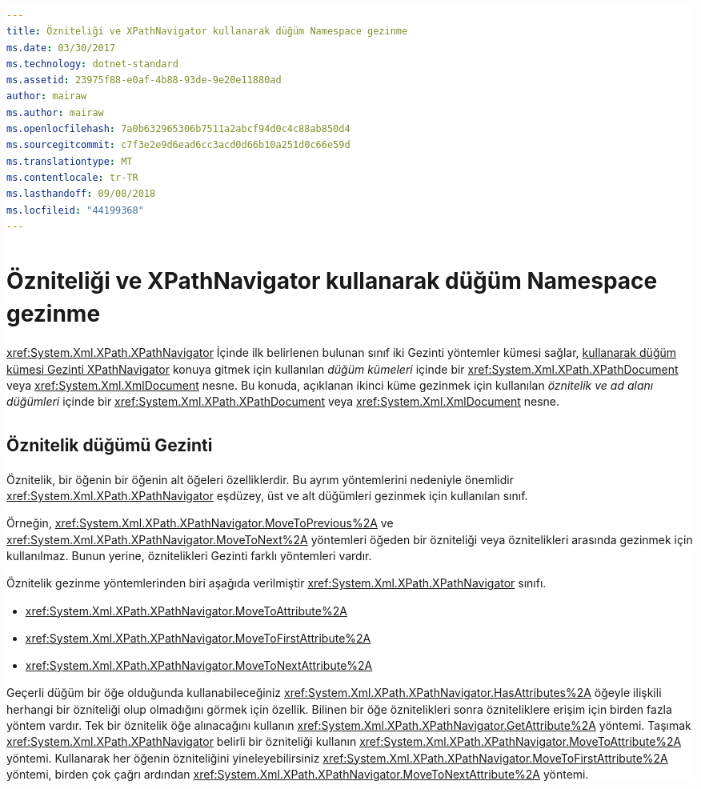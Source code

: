 ```yaml
---
title: Özniteliği ve XPathNavigator kullanarak düğüm Namespace gezinme
ms.date: 03/30/2017
ms.technology: dotnet-standard
ms.assetid: 23975f88-e0af-4b88-93de-9e20e11880ad
author: mairaw
ms.author: mairaw
ms.openlocfilehash: 7a0b632965306b7511a2abcf94d0c4c88ab850d4
ms.sourcegitcommit: c7f3e2e9d6ead6cc3acd0d66b10a251d0c66e59d
ms.translationtype: MT
ms.contentlocale: tr-TR
ms.lasthandoff: 09/08/2018
ms.locfileid: "44199368"
---
```

# <a name="attribute-and-namespace-node-navigation-using-xpathnavigator"></a>Özniteliği ve XPathNavigator kullanarak düğüm Namespace gezinme
<xref:System.Xml.XPath.XPathNavigator> İçinde ilk belirlenen bulunan sınıf iki Gezinti yöntemler kümesi sağlar, [kullanarak düğüm kümesi Gezinti XPathNavigator](../../../../docs/standard/data/xml/node-set-navigation-using-xpathnavigator.md) konuya gitmek için kullanılan *düğüm kümeleri* içinde bir <xref:System.Xml.XPath.XPathDocument> veya <xref:System.Xml.XmlDocument> nesne. Bu konuda, açıklanan ikinci küme gezinmek için kullanılan *öznitelik ve ad alanı düğümleri* içinde bir <xref:System.Xml.XPath.XPathDocument> veya <xref:System.Xml.XmlDocument> nesne.  
  
## <a name="attribute-node-navigation"></a>Öznitelik düğümü Gezinti  
 Öznitelik, bir öğenin bir öğenin alt öğeleri özelliklerdir. Bu ayrım yöntemlerini nedeniyle önemlidir <xref:System.Xml.XPath.XPathNavigator> eşdüzey, üst ve alt düğümleri gezinmek için kullanılan sınıf.  
  
 Örneğin, <xref:System.Xml.XPath.XPathNavigator.MoveToPrevious%2A> ve <xref:System.Xml.XPath.XPathNavigator.MoveToNext%2A> yöntemleri öğeden bir özniteliği veya öznitelikleri arasında gezinmek için kullanılmaz. Bunun yerine, öznitelikleri Gezinti farklı yöntemleri vardır.  
  
 Öznitelik gezinme yöntemlerinden biri aşağıda verilmiştir <xref:System.Xml.XPath.XPathNavigator> sınıfı.  
  
-   <xref:System.Xml.XPath.XPathNavigator.MoveToAttribute%2A>  
  
-   <xref:System.Xml.XPath.XPathNavigator.MoveToFirstAttribute%2A>  
  
-   <xref:System.Xml.XPath.XPathNavigator.MoveToNextAttribute%2A>  
  
 Geçerli düğüm bir öğe olduğunda kullanabileceğiniz <xref:System.Xml.XPath.XPathNavigator.HasAttributes%2A> öğeyle ilişkili herhangi bir özniteliği olup olmadığını görmek için özellik. Bilinen bir öğe öznitelikleri sonra özniteliklere erişim için birden fazla yöntem vardır. Tek bir öznitelik öğe alınacağını kullanın <xref:System.Xml.XPath.XPathNavigator.GetAttribute%2A> yöntemi. Taşımak <xref:System.Xml.XPath.XPathNavigator> belirli bir özniteliği kullanın <xref:System.Xml.XPath.XPathNavigator.MoveToAttribute%2A> yöntemi. Kullanarak her öğenin özniteliğini yineleyebilirsiniz <xref:System.Xml.XPath.XPathNavigator.MoveToFirstAttribute%2A> yöntemi, birden çok çağrı ardından <xref:System.Xml.XPath.XPathNavigator.MoveToNextAttribute%2A> yöntemi.  
  